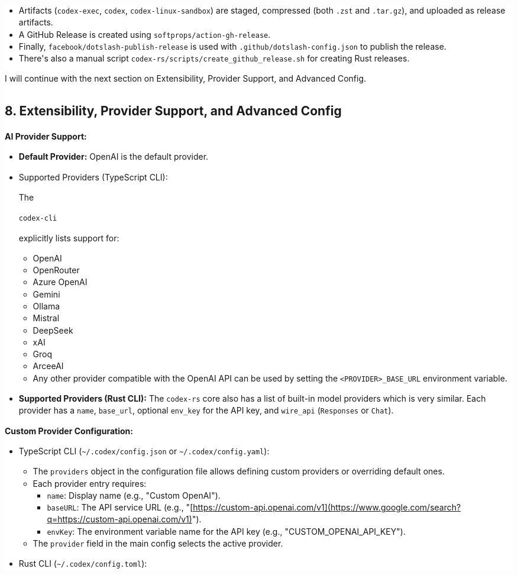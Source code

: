   - Artifacts (`codex-exec`, `codex`, `codex-linux-sandbox`) are staged, compressed (both `.zst` and `.tar.gz`), and uploaded as release artifacts.
  - A GitHub Release is created using `softprops/action-gh-release`.
  - Finally, `facebook/dotslash-publish-release` is used with `.github/dotslash-config.json` to publish the release.
  - There's also a manual script `codex-rs/scripts/create_github_release.sh` for creating Rust releases.

I will continue with the next section on Extensibility, Provider Support, and Advanced Config.

## 8. Extensibility, Provider Support, and Advanced Config

**AI Provider Support:**

- **Default Provider:** OpenAI is the default provider.

- Supported Providers (TypeScript CLI):

  The

  ```
  codex-cli
  ```

  explicitly lists support for:

  - OpenAI
  - OpenRouter
  - Azure OpenAI
  - Gemini
  - Ollama
  - Mistral
  - DeepSeek
  - xAI
  - Groq
  - ArceeAI
  - Any other provider compatible with the OpenAI API can be used by setting the `<PROVIDER>_BASE_URL` environment variable.

- **Supported Providers (Rust CLI):** The `codex-rs` core also has a list of built-in model providers which is very similar. Each provider has a `name`, `base_url`, optional `env_key` for the API key, and `wire_api` (`Responses` or `Chat`).

**Custom Provider Configuration:**

- TypeScript CLI (`~/.codex/config.json` or `~/.codex/config.yaml`):

  - The `providers` object in the configuration file allows defining custom providers or overriding default ones.
  - Each provider entry requires:
    - `name`: Display name (e.g., "Custom OpenAI").
    - `baseURL`: The API service URL (e.g., "[https://custom-api.openai.com/v1](https://www.google.com/search?q=https://custom-api.openai.com/v1)").
    - `envKey`: The environment variable name for the API key (e.g., "CUSTOM_OPENAI_API_KEY").
  - The `provider` field in the main config selects the active provider.

- Rust CLI (`~/.codex/config.toml`):
